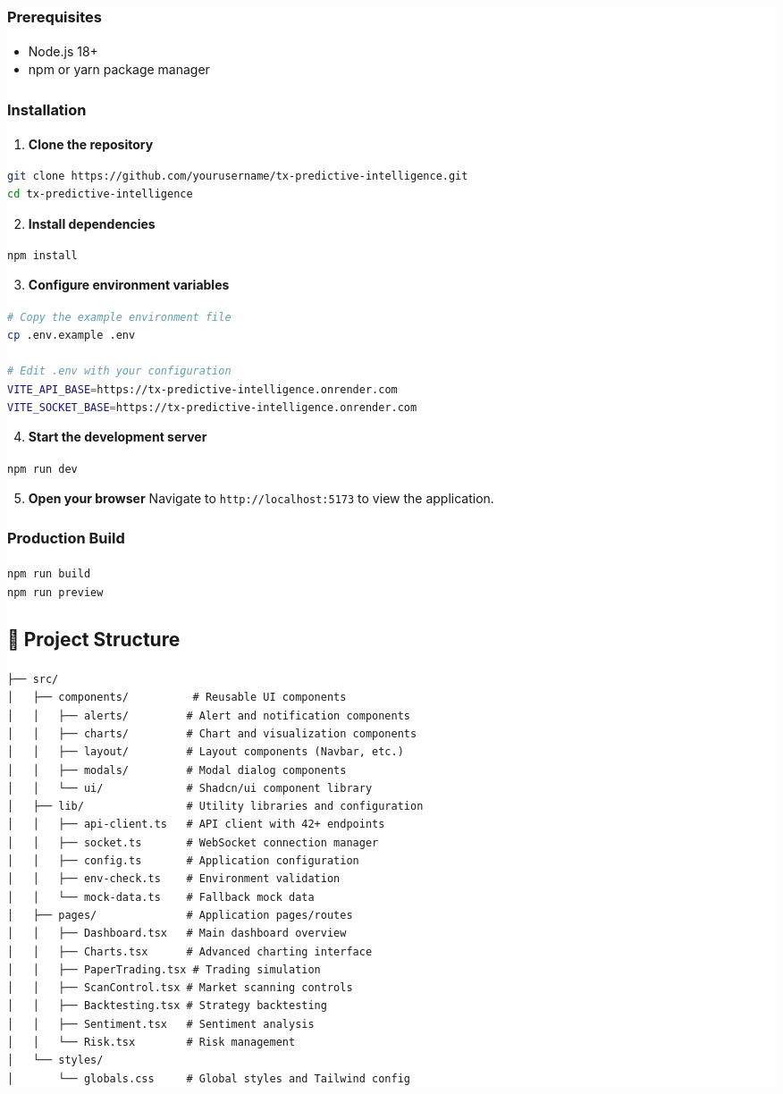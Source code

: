 ### Prerequisites
- Node.js 18+ 
- npm or yarn package manager

### Installation

1. **Clone the repository**
```bash
git clone https://github.com/yourusername/tx-predictive-intelligence.git
cd tx-predictive-intelligence
```

2. **Install dependencies**
```bash
npm install
```

3. **Configure environment variables**
```bash
# Copy the example environment file
cp .env.example .env

# Edit .env with your configuration
VITE_API_BASE=https://tx-predictive-intelligence.onrender.com
VITE_SOCKET_BASE=https://tx-predictive-intelligence.onrender.com
```

4. **Start the development server**
```bash
npm run dev
```

5. **Open your browser**
Navigate to `http://localhost:5173` to view the application.

### Production Build
```bash
npm run build
npm run preview
```

## 📁 Project Structure

```
├── src/
│   ├── components/          # Reusable UI components
│   │   ├── alerts/         # Alert and notification components
│   │   ├── charts/         # Chart and visualization components
│   │   ├── layout/         # Layout components (Navbar, etc.)
│   │   ├── modals/         # Modal dialog components
│   │   └── ui/             # Shadcn/ui component library
│   ├── lib/                # Utility libraries and configuration
│   │   ├── api-client.ts   # API client with 42+ endpoints
│   │   ├── socket.ts       # WebSocket connection manager
│   │   ├── config.ts       # Application configuration
│   │   ├── env-check.ts    # Environment validation
│   │   └── mock-data.ts    # Fallback mock data
│   ├── pages/              # Application pages/routes
│   │   ├── Dashboard.tsx   # Main dashboard overview
│   │   ├── Charts.tsx      # Advanced charting interface
│   │   ├── PaperTrading.tsx # Trading simulation
│   │   ├── ScanControl.tsx # Market scanning controls
│   │   ├── Backtesting.tsx # Strategy backtesting
│   │   ├── Sentiment.tsx   # Sentiment analysis
│   │   └── Risk.tsx        # Risk management
│   └── styles/
│       └── globals.css     # Global styles and Tailwind config
```